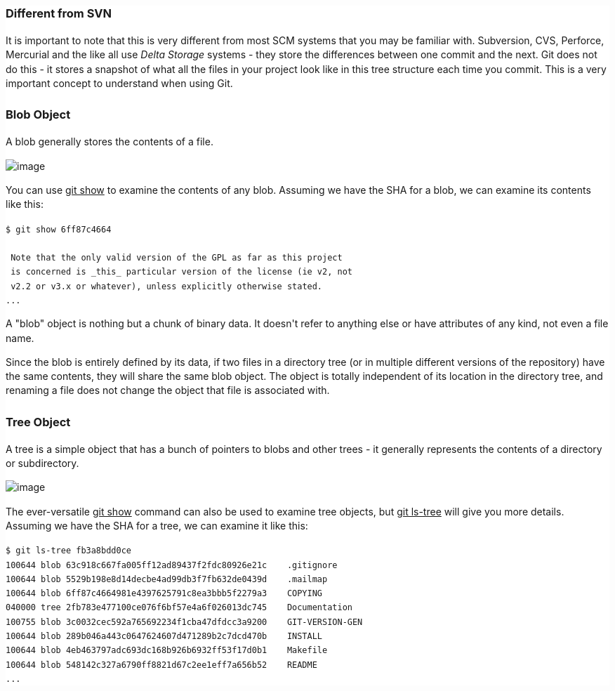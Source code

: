 ### Different from SVN

It is important to note that this is very different from most SCM
systems that you may be familiar with. Subversion, CVS, Perforce,
Mercurial and the like all use *Delta Storage* systems - they store the
differences between one commit and the next. Git does not do this - it
stores a snapshot of what all the files in your project look like in
this tree structure each time you commit. This is a very important
concept to understand when using Git.

### Blob Object

A blob generally stores the contents of a file.

![image](assets/images/figure/object-blob.png)

You can use [git
show](http://www.kernel.org/pub/software/scm/git/docs/git-show.html) to
examine the contents of any blob. Assuming we have the SHA for a blob,
we can examine its contents like this:

    $ git show 6ff87c4664

     Note that the only valid version of the GPL as far as this project
     is concerned is _this_ particular version of the license (ie v2, not
     v2.2 or v3.x or whatever), unless explicitly otherwise stated.
    ...

A "blob" object is nothing but a chunk of binary data. It doesn't refer
to anything else or have attributes of any kind, not even a file name.

Since the blob is entirely defined by its data, if two files in a
directory tree (or in multiple different versions of the repository)
have the same contents, they will share the same blob object. The object
is totally independent of its location in the directory tree, and
renaming a file does not change the object that file is associated with.

### Tree Object

A tree is a simple object that has a bunch of pointers to blobs and
other trees - it generally represents the contents of a directory or
subdirectory.

![image](assets/images/figure/object-tree.png)

The ever-versatile [git
show](http://www.kernel.org/pub/software/scm/git/docs/git-show.html)
command can also be used to examine tree objects, but [git
ls-tree](http://www.kernel.org/pub/software/scm/git/docs/git-ls-tree.html)
will give you more details. Assuming we have the SHA for a tree, we can
examine it like this:

    $ git ls-tree fb3a8bdd0ce
    100644 blob 63c918c667fa005ff12ad89437f2fdc80926e21c    .gitignore
    100644 blob 5529b198e8d14decbe4ad99db3f7fb632de0439d    .mailmap
    100644 blob 6ff87c4664981e4397625791c8ea3bbb5f2279a3    COPYING
    040000 tree 2fb783e477100ce076f6bf57e4a6f026013dc745    Documentation
    100755 blob 3c0032cec592a765692234f1cba47dfdcc3a9200    GIT-VERSION-GEN
    100644 blob 289b046a443c0647624607d471289b2c7dcd470b    INSTALL
    100644 blob 4eb463797adc693dc168b926b6932ff53f17d0b1    Makefile
    100644 blob 548142c327a6790ff8821d67c2ee1eff7a656b52    README
    ...
